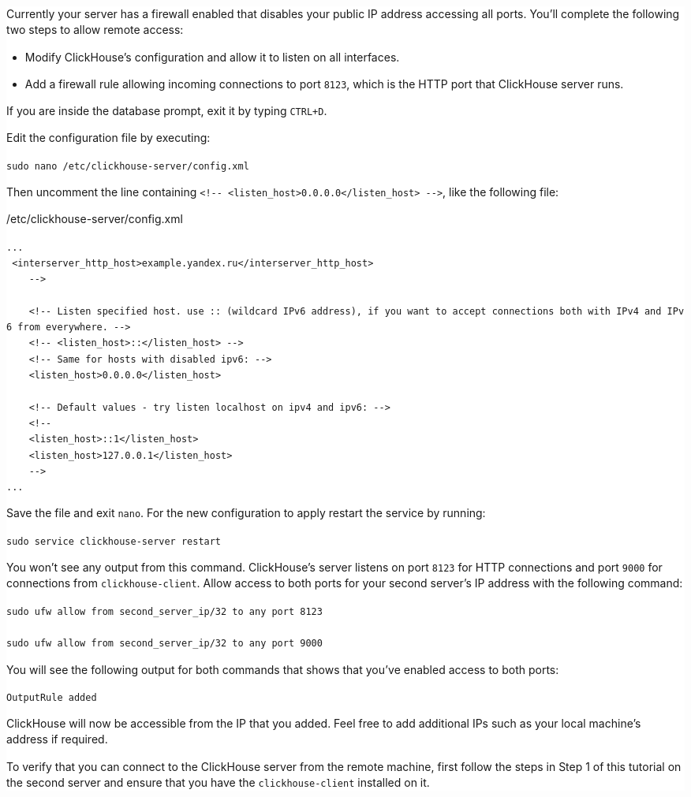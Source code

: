 Currently your server has a firewall enabled that disables your public IP address accessing all ports. You’ll complete the following two steps to allow remote access:

- Modify ClickHouse’s configuration and allow it to listen on all interfaces.

- Add a firewall rule allowing incoming connections to port `8123`, which is the HTTP port that ClickHouse server runs.

If you are inside the database prompt, exit it by typing `CTRL+D`.

Edit the configuration file by executing:

    sudo nano /etc/clickhouse-server/config.xml

Then uncomment the line containing `<!-- <listen_host>0.0.0.0</listen_host> -->`, like the following file:

/etc/clickhouse-server/config.xml

    
    ...
     <interserver_http_host>example.yandex.ru</interserver_http_host>
        -->
    
        <!-- Listen specified host. use :: (wildcard IPv6 address), if you want to accept connections both with IPv4 and IPv6 from everywhere. -->
        <!-- <listen_host>::</listen_host> -->
        <!-- Same for hosts with disabled ipv6: -->
        <listen_host>0.0.0.0</listen_host>
    
        <!-- Default values - try listen localhost on ipv4 and ipv6: -->
        <!--
        <listen_host>::1</listen_host>
        <listen_host>127.0.0.1</listen_host>
        -->
    ...
    

Save the file and exit `nano`. For the new configuration to apply restart the service by running:

    sudo service clickhouse-server restart

You won’t see any output from this command. ClickHouse’s server listens on port `8123` for HTTP connections and port `9000` for connections from `clickhouse-client`. Allow access to both ports for your second server’s IP address with the following command:

    sudo ufw allow from second_server_ip/32 to any port 8123  

    sudo ufw allow from second_server_ip/32 to any port 9000  

You will see the following output for both commands that shows that you’ve enabled access to both ports:

    OutputRule added

ClickHouse will now be accessible from the IP that you added. Feel free to add additional IPs such as your local machine’s address if required.

To verify that you can connect to the ClickHouse server from the remote machine, first follow the steps in Step 1 of this tutorial on the second server and ensure that you have the `clickhouse-client` installed on it.
